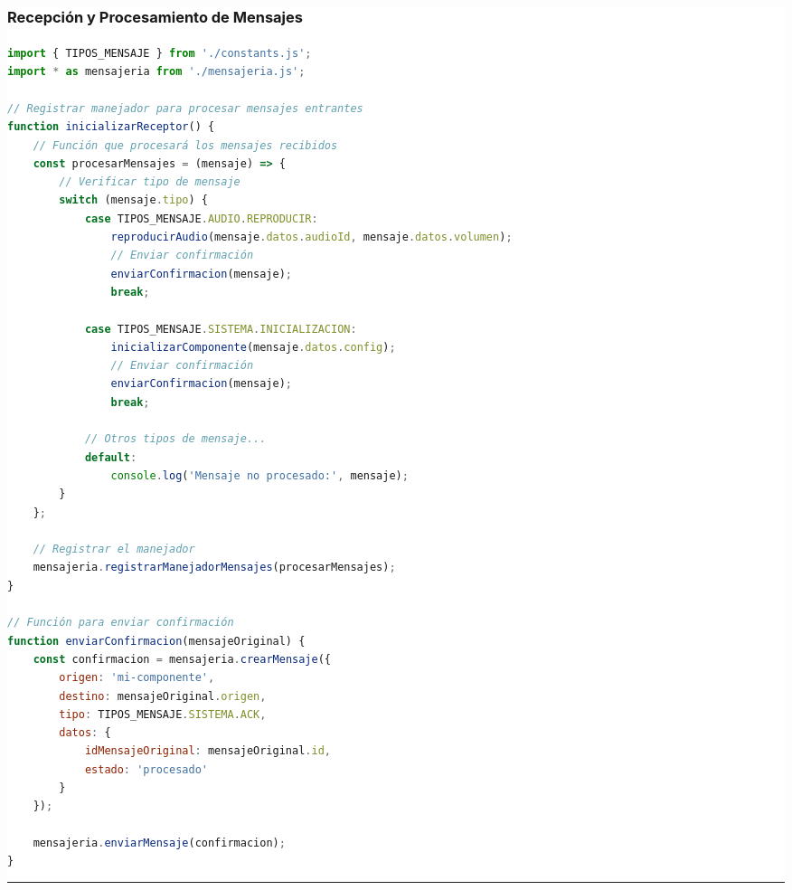 ### Recepción y Procesamiento de Mensajes

```javascript
import { TIPOS_MENSAJE } from './constants.js';
import * as mensajeria from './mensajeria.js';

// Registrar manejador para procesar mensajes entrantes
function inicializarReceptor() {
    // Función que procesará los mensajes recibidos
    const procesarMensajes = (mensaje) => {
        // Verificar tipo de mensaje
        switch (mensaje.tipo) {
            case TIPOS_MENSAJE.AUDIO.REPRODUCIR:
                reproducirAudio(mensaje.datos.audioId, mensaje.datos.volumen);
                // Enviar confirmación
                enviarConfirmacion(mensaje);
                break;
                
            case TIPOS_MENSAJE.SISTEMA.INICIALIZACION:
                inicializarComponente(mensaje.datos.config);
                // Enviar confirmación
                enviarConfirmacion(mensaje);
                break;
                
            // Otros tipos de mensaje...
            default:
                console.log('Mensaje no procesado:', mensaje);
        }
    };
    
    // Registrar el manejador
    mensajeria.registrarManejadorMensajes(procesarMensajes);
}

// Función para enviar confirmación
function enviarConfirmacion(mensajeOriginal) {
    const confirmacion = mensajeria.crearMensaje({
        origen: 'mi-componente',
        destino: mensajeOriginal.origen,
        tipo: TIPOS_MENSAJE.SISTEMA.ACK,
        datos: {
            idMensajeOriginal: mensajeOriginal.id,
            estado: 'procesado'
        }
    });
    
    mensajeria.enviarMensaje(confirmacion);
}
```

---
